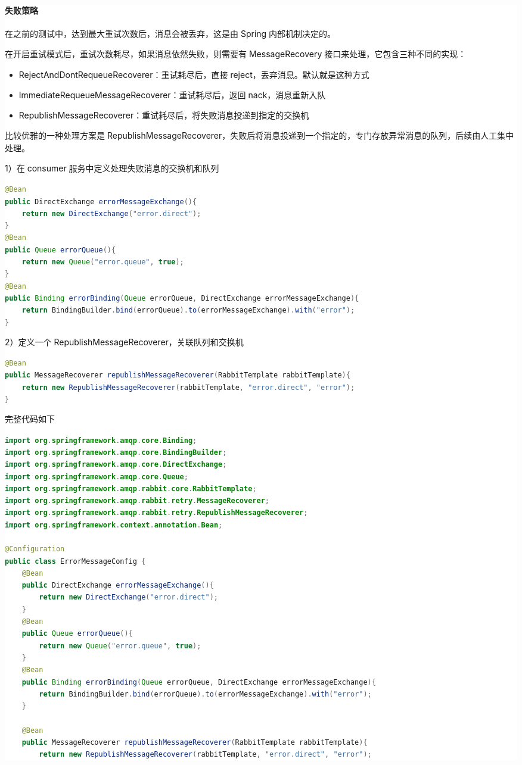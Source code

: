 #### 失败策略

在之前的测试中，达到最大重试次数后，消息会被丢弃，这是由 Spring 内部机制决定的。

在开启重试模式后，重试次数耗尽，如果消息依然失败，则需要有 MessageRecovery 接口来处理，它包含三种不同的实现：

- RejectAndDontRequeueRecoverer：重试耗尽后，直接 reject，丢弃消息。默认就是这种方式

- ImmediateRequeueMessageRecoverer：重试耗尽后，返回 nack，消息重新入队

- RepublishMessageRecoverer：重试耗尽后，将失败消息投递到指定的交换机

比较优雅的一种处理方案是 RepublishMessageRecoverer，失败后将消息投递到一个指定的，专门存放异常消息的队列，后续由人工集中处理。

1）在 consumer 服务中定义处理失败消息的交换机和队列

```java
@Bean
public DirectExchange errorMessageExchange(){
    return new DirectExchange("error.direct");
}
@Bean
public Queue errorQueue(){
    return new Queue("error.queue", true);
}
@Bean
public Binding errorBinding(Queue errorQueue, DirectExchange errorMessageExchange){
    return BindingBuilder.bind(errorQueue).to(errorMessageExchange).with("error");
}
```

2）定义一个 RepublishMessageRecoverer，关联队列和交换机

```java
@Bean
public MessageRecoverer republishMessageRecoverer(RabbitTemplate rabbitTemplate){
    return new RepublishMessageRecoverer(rabbitTemplate, "error.direct", "error");
}
```

完整代码如下

```java
import org.springframework.amqp.core.Binding;
import org.springframework.amqp.core.BindingBuilder;
import org.springframework.amqp.core.DirectExchange;
import org.springframework.amqp.core.Queue;
import org.springframework.amqp.rabbit.core.RabbitTemplate;
import org.springframework.amqp.rabbit.retry.MessageRecoverer;
import org.springframework.amqp.rabbit.retry.RepublishMessageRecoverer;
import org.springframework.context.annotation.Bean;

@Configuration
public class ErrorMessageConfig {
    @Bean
    public DirectExchange errorMessageExchange(){
        return new DirectExchange("error.direct");
    }
    @Bean
    public Queue errorQueue(){
        return new Queue("error.queue", true);
    }
    @Bean
    public Binding errorBinding(Queue errorQueue, DirectExchange errorMessageExchange){
        return BindingBuilder.bind(errorQueue).to(errorMessageExchange).with("error");
    }

    @Bean
    public MessageRecoverer republishMessageRecoverer(RabbitTemplate rabbitTemplate){
        return new RepublishMessageRecoverer(rabbitTemplate, "error.direct", "error");
```
